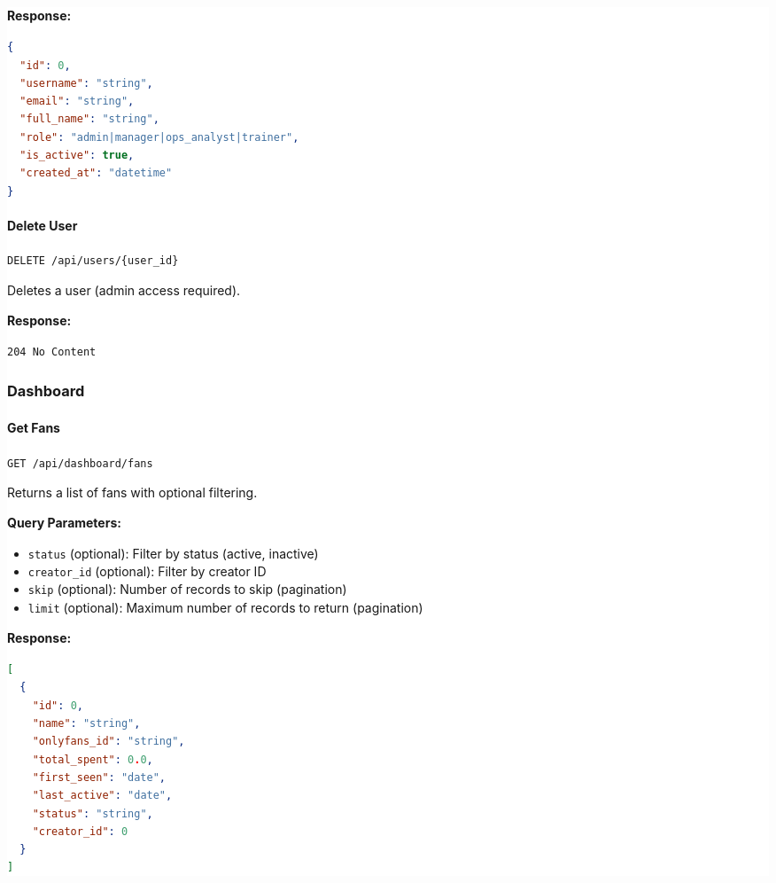 **Response:**
```json
{
  "id": 0,
  "username": "string",
  "email": "string",
  "full_name": "string",
  "role": "admin|manager|ops_analyst|trainer",
  "is_active": true,
  "created_at": "datetime"
}
```

#### Delete User

```
DELETE /api/users/{user_id}
```

Deletes a user (admin access required).

**Response:**
```
204 No Content
```

### Dashboard

#### Get Fans

```
GET /api/dashboard/fans
```

Returns a list of fans with optional filtering.

**Query Parameters:**
- `status` (optional): Filter by status (active, inactive)
- `creator_id` (optional): Filter by creator ID
- `skip` (optional): Number of records to skip (pagination)
- `limit` (optional): Maximum number of records to return (pagination)

**Response:**
```json
[
  {
    "id": 0,
    "name": "string",
    "onlyfans_id": "string",
    "total_spent": 0.0,
    "first_seen": "date",
    "last_active": "date",
    "status": "string",
    "creator_id": 0
  }
]
```
